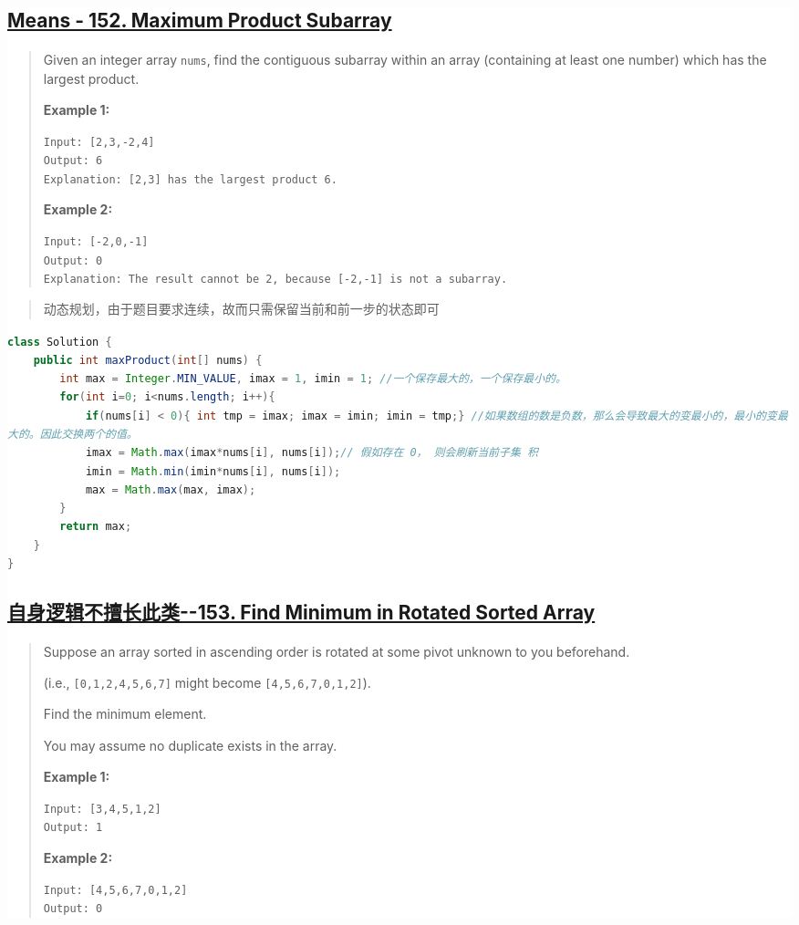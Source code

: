 ## [Means - 152. Maximum Product Subarray](https://leetcode-cn.com/problems/maximum-product-subarray/)

> Given an integer array `nums`, find the contiguous subarray within an array (containing at least one number) which has the largest product.
>
> **Example 1:**
>
> ```
> Input: [2,3,-2,4]
> Output: 6
> Explanation: [2,3] has the largest product 6.
> ```
>
> **Example 2:**
>
> ```
> Input: [-2,0,-1]
> Output: 0
> Explanation: The result cannot be 2, because [-2,-1] is not a subarray.
> ```

> 动态规划，由于题目要求连续，故而只需保留当前和前一步的状态即可

```java
class Solution {
    public int maxProduct(int[] nums) {
        int max = Integer.MIN_VALUE, imax = 1, imin = 1; //一个保存最大的，一个保存最小的。
        for(int i=0; i<nums.length; i++){
            if(nums[i] < 0){ int tmp = imax; imax = imin; imin = tmp;} //如果数组的数是负数，那么会导致最大的变最小的，最小的变最大的。因此交换两个的值。
            imax = Math.max(imax*nums[i], nums[i]);// 假如存在 0， 则会刷新当前子集 积
            imin = Math.min(imin*nums[i], nums[i]);            
            max = Math.max(max, imax);
        }
        return max;
    }
}
```

## [自身逻辑不擅长此类--153. Find Minimum in Rotated Sorted Array](https://leetcode-cn.com/problems/find-minimum-in-rotated-sorted-array/)

> Suppose an array sorted in ascending order is rotated at some pivot unknown to you beforehand.
>
> (i.e.,  `[0,1,2,4,5,6,7]` might become  `[4,5,6,7,0,1,2]`).
>
> Find the minimum element.
>
> You may assume no duplicate exists in the array.
>
> **Example 1:**
>
> ```
> Input: [3,4,5,1,2] 
> Output: 1
> ```
>
> **Example 2:**
>
> ```
> Input: [4,5,6,7,0,1,2]
> Output: 0
